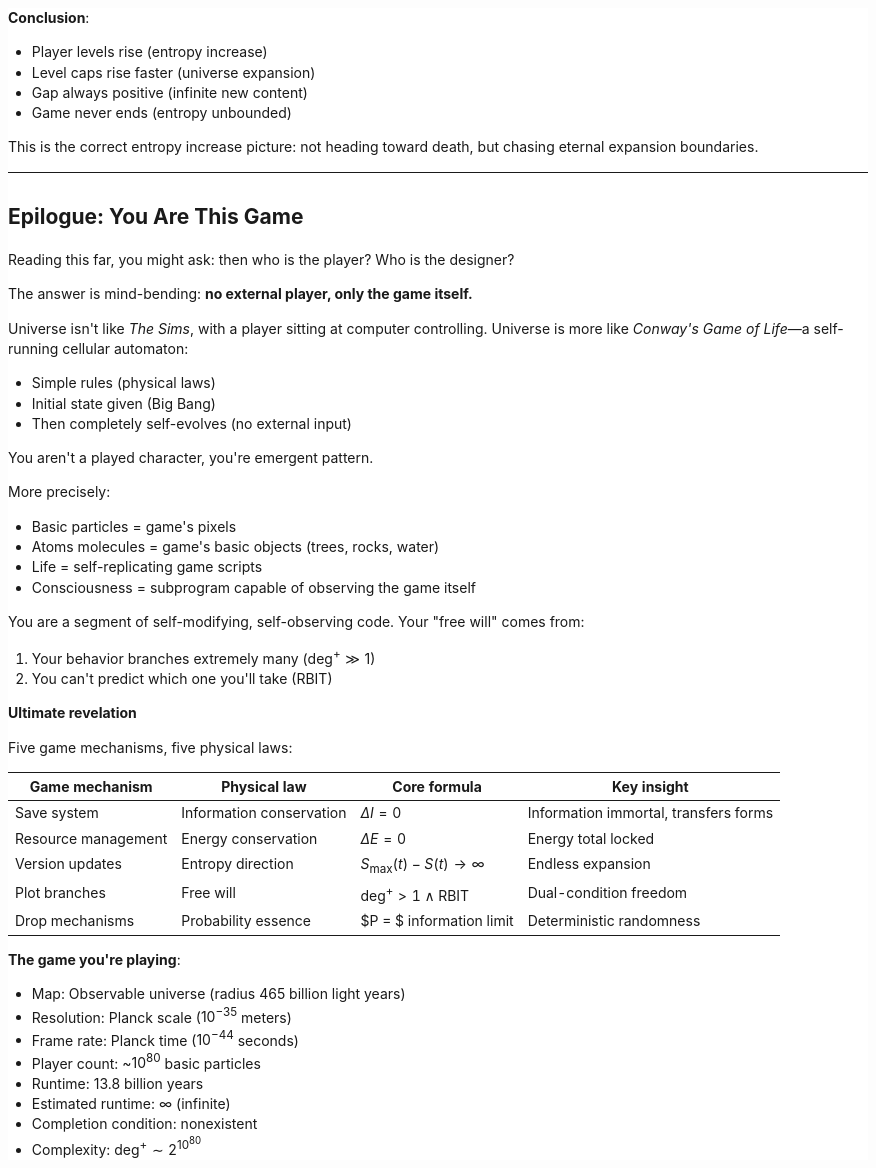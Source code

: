 **Conclusion**:
- Player levels rise (entropy increase)
- Level caps rise faster (universe expansion)
- Gap always positive (infinite new content)
- Game never ends (entropy unbounded)

This is the correct entropy increase picture: not heading toward death, but chasing eternal expansion boundaries.

---

## Epilogue: You Are This Game

Reading this far, you might ask: then who is the player? Who is the designer?

The answer is mind-bending: **no external player, only the game itself.**

Universe isn't like *The Sims*, with a player sitting at computer controlling. Universe is more like *Conway's Game of Life*—a self-running cellular automaton:
- Simple rules (physical laws)
- Initial state given (Big Bang)
- Then completely self-evolves (no external input)

You aren't a played character, you're emergent pattern.

More precisely:
- Basic particles = game's pixels
- Atoms molecules = game's basic objects (trees, rocks, water)
- Life = self-replicating game scripts
- Consciousness = subprogram capable of observing the game itself

You are a segment of self-modifying, self-observing code. Your "free will" comes from:
1. Your behavior branches extremely many ($\deg^+ \gg 1$)
2. You can't predict which one you'll take (RBIT)

**Ultimate revelation**

Five game mechanisms, five physical laws:

| Game mechanism | Physical law | Core formula | Key insight |
|----------------|--------------|-------------|-----------|
| Save system | Information conservation | $\Delta I = 0$ | Information immortal, transfers forms |
| Resource management | Energy conservation | $\Delta E = 0$ | Energy total locked |
| Version updates | Entropy direction | $S_{\max}(t) - S(t) \to \infty$ | Endless expansion |
| Plot branches | Free will | $\deg^+ > 1 \land \text{RBIT}$ | Dual-condition freedom |
| Drop mechanisms | Probability essence | $P = $ information limit | Deterministic randomness |

**The game you're playing**:
- Map: Observable universe (radius 465 billion light years)
- Resolution: Planck scale ($10^{-35}$ meters)
- Frame rate: Planck time ($10^{-44}$ seconds)
- Player count: ~$10^{80}$ basic particles
- Runtime: 13.8 billion years
- Estimated runtime: ∞ (infinite)
- Completion condition: nonexistent
- Complexity: $\deg^+ \sim 2^{10^{80}}$
